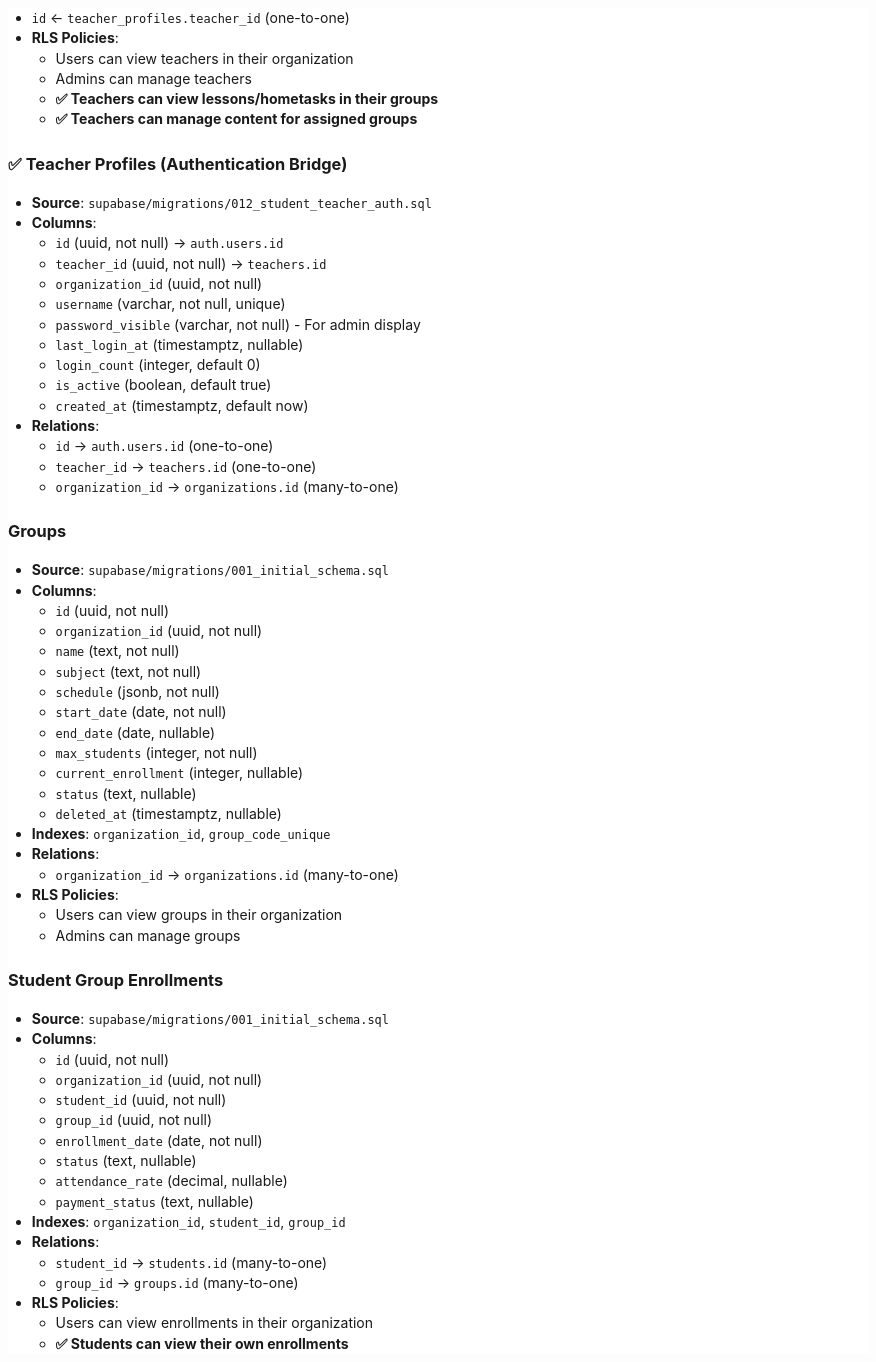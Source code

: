   - `id` ← `teacher_profiles.teacher_id` (one-to-one)
- **RLS Policies**:
  - Users can view teachers in their organization
  - Admins can manage teachers
  - **✅ Teachers can view lessons/hometasks in their groups**
  - **✅ Teachers can manage content for assigned groups**

### ✅ Teacher Profiles (Authentication Bridge)
- **Source**: `supabase/migrations/012_student_teacher_auth.sql`
- **Columns**:
  - `id` (uuid, not null) → `auth.users.id`
  - `teacher_id` (uuid, not null) → `teachers.id`
  - `organization_id` (uuid, not null)
  - `username` (varchar, not null, unique)
  - `password_visible` (varchar, not null) - For admin display
  - `last_login_at` (timestamptz, nullable)
  - `login_count` (integer, default 0)
  - `is_active` (boolean, default true)
  - `created_at` (timestamptz, default now)
- **Relations**:
  - `id` → `auth.users.id` (one-to-one)
  - `teacher_id` → `teachers.id` (one-to-one)
  - `organization_id` → `organizations.id` (many-to-one)

### Groups
- **Source**: `supabase/migrations/001_initial_schema.sql`
- **Columns**:
  - `id` (uuid, not null)
  - `organization_id` (uuid, not null)
  - `name` (text, not null)
  - `subject` (text, not null)
  - `schedule` (jsonb, not null)
  - `start_date` (date, not null)
  - `end_date` (date, nullable)
  - `max_students` (integer, not null)
  - `current_enrollment` (integer, nullable)
  - `status` (text, nullable)
  - `deleted_at` (timestamptz, nullable)
- **Indexes**: `organization_id`, `group_code_unique`
- **Relations**:
  - `organization_id` → `organizations.id` (many-to-one)
- **RLS Policies**:
  - Users can view groups in their organization
  - Admins can manage groups

### Student Group Enrollments
- **Source**: `supabase/migrations/001_initial_schema.sql`
- **Columns**:
  - `id` (uuid, not null)
  - `organization_id` (uuid, not null)
  - `student_id` (uuid, not null)
  - `group_id` (uuid, not null)
  - `enrollment_date` (date, not null)
  - `status` (text, nullable)
  - `attendance_rate` (decimal, nullable)
  - `payment_status` (text, nullable)
- **Indexes**: `organization_id`, `student_id`, `group_id`
- **Relations**:
  - `student_id` → `students.id` (many-to-one)
  - `group_id` → `groups.id` (many-to-one)
- **RLS Policies**:
  - Users can view enrollments in their organization
  - **✅ Students can view their own enrollments**